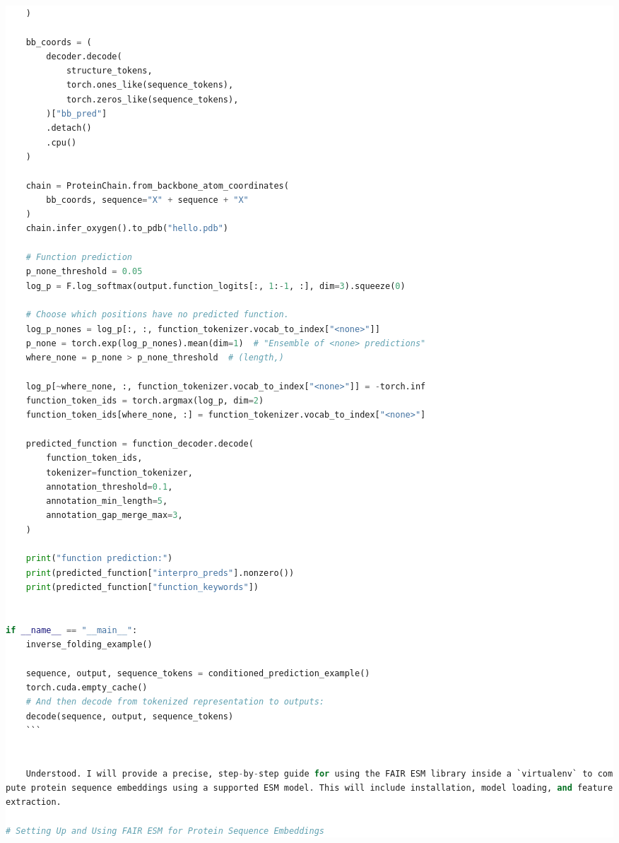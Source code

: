 ```python
    )

    bb_coords = (
        decoder.decode(
            structure_tokens,
            torch.ones_like(sequence_tokens),
            torch.zeros_like(sequence_tokens),
        )["bb_pred"]
        .detach()
        .cpu()
    )

    chain = ProteinChain.from_backbone_atom_coordinates(
        bb_coords, sequence="X" + sequence + "X"
    )
    chain.infer_oxygen().to_pdb("hello.pdb")

    # Function prediction
    p_none_threshold = 0.05
    log_p = F.log_softmax(output.function_logits[:, 1:-1, :], dim=3).squeeze(0)

    # Choose which positions have no predicted function.
    log_p_nones = log_p[:, :, function_tokenizer.vocab_to_index["<none>"]]
    p_none = torch.exp(log_p_nones).mean(dim=1)  # "Ensemble of <none> predictions"
    where_none = p_none > p_none_threshold  # (length,)

    log_p[~where_none, :, function_tokenizer.vocab_to_index["<none>"]] = -torch.inf
    function_token_ids = torch.argmax(log_p, dim=2)
    function_token_ids[where_none, :] = function_tokenizer.vocab_to_index["<none>"]

    predicted_function = function_decoder.decode(
        function_token_ids,
        tokenizer=function_tokenizer,
        annotation_threshold=0.1,
        annotation_min_length=5,
        annotation_gap_merge_max=3,
    )

    print("function prediction:")
    print(predicted_function["interpro_preds"].nonzero())
    print(predicted_function["function_keywords"])


if __name__ == "__main__":
    inverse_folding_example()

    sequence, output, sequence_tokens = conditioned_prediction_example()
    torch.cuda.empty_cache()
    # And then decode from tokenized representation to outputs:
    decode(sequence, output, sequence_tokens)
    ```


    Understood. I will provide a precise, step-by-step guide for using the FAIR ESM library inside a `virtualenv` to compute protein sequence embeddings using a supported ESM model. This will include installation, model loading, and feature extraction.

# Setting Up and Using FAIR ESM for Protein Sequence Embeddings

```